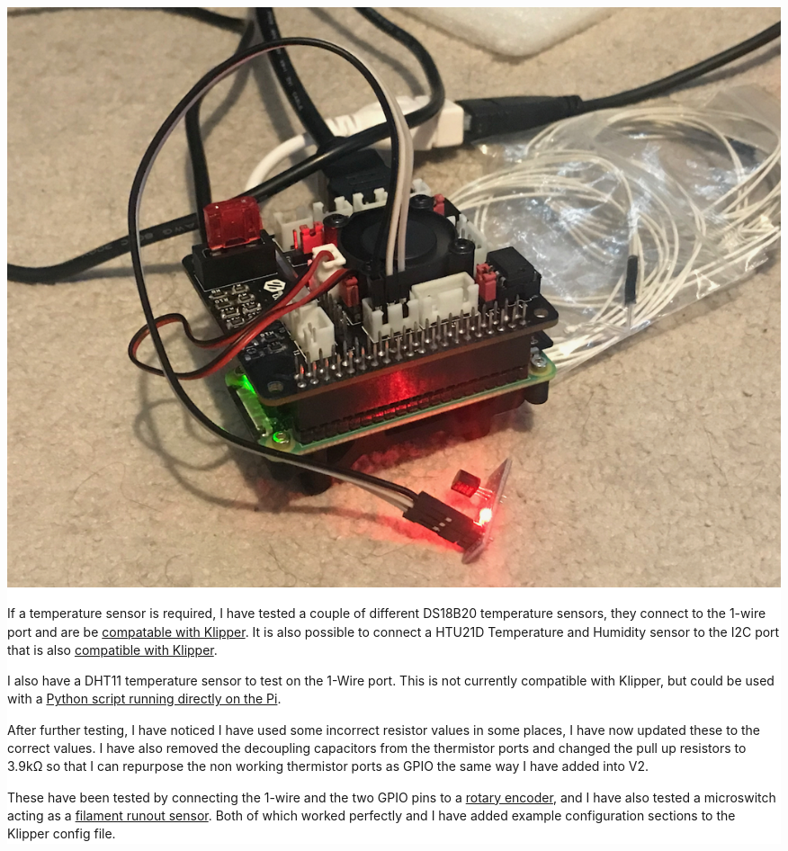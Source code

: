 ![1 Wire Temperature Sensor](https://github.com/mikepthomas/mikepthomas.github.io/raw/develop/src/img/printer-klipper-fan-hat/1-wire-temp-sensor.jpg)

If a temperature sensor is required, I have tested a couple of different DS18B20 temperature sensors, they connect to the 1-wire port and are be [compatable with Klipper](https://www.klipper3d.org/Config_Reference.html#ds18b20-temperature-sensor). It is also possible to connect a HTU21D Temperature and Humidity sensor to the I2C port that is also [compatible with Klipper](https://www.klipper3d.org/Config_Reference.html#htu21d-sensor).

I also have a DHT11 temperature sensor to test on the 1-Wire port. This is not currently compatible with Klipper, but could be used with a [Python script running directly on the Pi](https://www.circuitbasics.com/how-to-set-up-the-dht11-humidity-sensor-on-the-raspberry-pi/).

After further testing, I have noticed I have used some incorrect resistor values in some places, I have now updated these to the correct values. I have also removed the decoupling capacitors from the thermistor ports and changed the pull up resistors to 3.9kΩ so that I can repurpose the non working thermistor ports as GPIO the same way I have added into V2.

These have been tested by connecting the 1-wire and the two GPIO pins to a [rotary encoder](https://github.com/mikepthomas/Klipper-Fan-Hat/blob/main/Software/klipper-fan-hat.cfg#L67-L69), and I have also tested a microswitch acting as a [filament runout sensor](https://github.com/mikepthomas/Klipper-Fan-Hat/blob/main/Software/klipper-fan-hat.cfg#L115-L118). Both of which worked perfectly and I have added example configuration sections to the Klipper config file.
